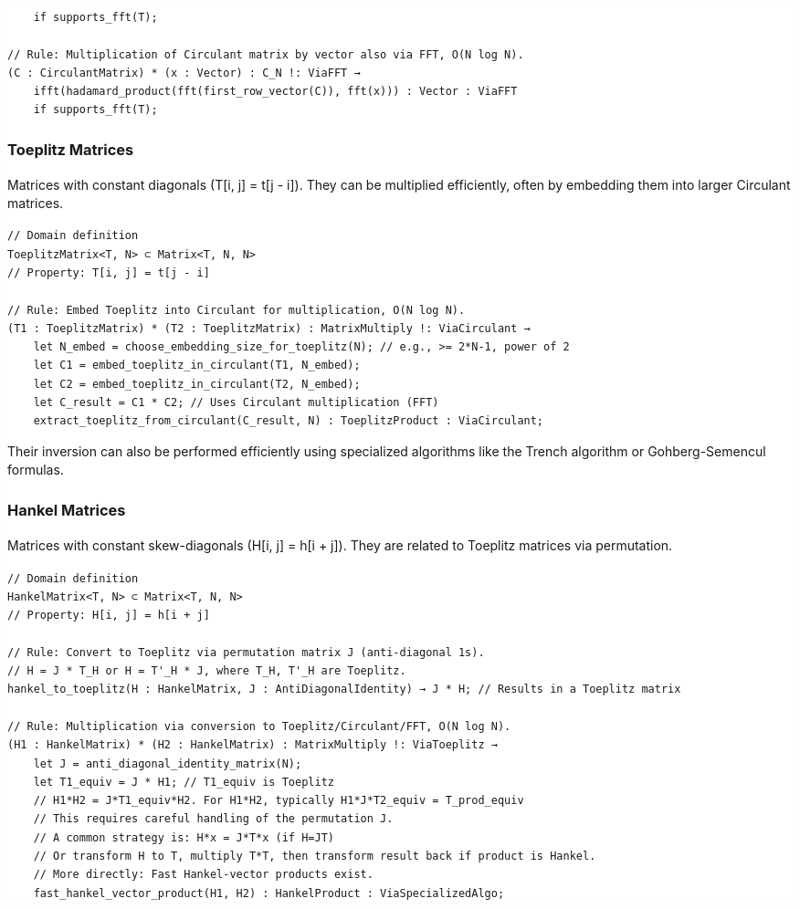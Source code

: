 ```orbit
	if supports_fft(T);

// Rule: Multiplication of Circulant matrix by vector also via FFT, O(N log N).
(C : CirculantMatrix) * (x : Vector) : C_N !: ViaFFT →
	ifft(hadamard_product(fft(first_row_vector(C)), fft(x))) : Vector : ViaFFT
	if supports_fft(T);
```

### Toeplitz Matrices

Matrices with constant diagonals (T[i, j] = t[j - i]). They can be multiplied efficiently, often by embedding them into larger Circulant matrices.

```orbit
// Domain definition
ToeplitzMatrix<T, N> ⊂ Matrix<T, N, N>
// Property: T[i, j] = t[j - i]

// Rule: Embed Toeplitz into Circulant for multiplication, O(N log N).
(T1 : ToeplitzMatrix) * (T2 : ToeplitzMatrix) : MatrixMultiply !: ViaCirculant →
	let N_embed = choose_embedding_size_for_toeplitz(N); // e.g., >= 2*N-1, power of 2
	let C1 = embed_toeplitz_in_circulant(T1, N_embed);
	let C2 = embed_toeplitz_in_circulant(T2, N_embed);
	let C_result = C1 * C2; // Uses Circulant multiplication (FFT)
	extract_toeplitz_from_circulant(C_result, N) : ToeplitzProduct : ViaCirculant;
```

Their inversion can also be performed efficiently using specialized algorithms like the Trench algorithm or Gohberg-Semencul formulas.

### Hankel Matrices

Matrices with constant skew-diagonals (H[i, j] = h[i + j]). They are related to Toeplitz matrices via permutation.

```orbit
// Domain definition
HankelMatrix<T, N> ⊂ Matrix<T, N, N>
// Property: H[i, j] = h[i + j]

// Rule: Convert to Toeplitz via permutation matrix J (anti-diagonal 1s).
// H = J * T_H or H = T'_H * J, where T_H, T'_H are Toeplitz.
hankel_to_toeplitz(H : HankelMatrix, J : AntiDiagonalIdentity) → J * H; // Results in a Toeplitz matrix

// Rule: Multiplication via conversion to Toeplitz/Circulant/FFT, O(N log N).
(H1 : HankelMatrix) * (H2 : HankelMatrix) : MatrixMultiply !: ViaToeplitz →
	let J = anti_diagonal_identity_matrix(N);
	let T1_equiv = J * H1; // T1_equiv is Toeplitz
	// H1*H2 = J*T1_equiv*H2. For H1*H2, typically H1*J*T2_equiv = T_prod_equiv
	// This requires careful handling of the permutation J.
	// A common strategy is: H*x = J*T*x (if H=JT)
	// Or transform H to T, multiply T*T, then transform result back if product is Hankel.
	// More directly: Fast Hankel-vector products exist.
	fast_hankel_vector_product(H1, H2) : HankelProduct : ViaSpecializedAlgo;
```
